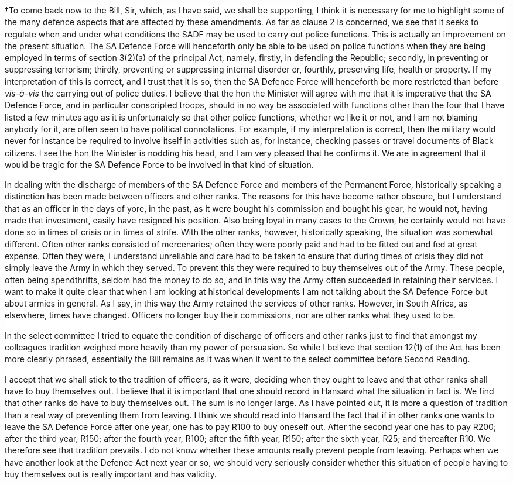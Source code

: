 <p>&#x2020;To come back now to the Bill, Sir, which, as I have said, we shall be supporting, I think it is necessary for me to highlight some of the many defence aspects that are affected by these amendments. As far as clause 2 is concerned, we see that it seeks to regulate when and under what conditions the SADF may be used to carry out police functions. This is actually an improvement on the present situation. The SA Defence Force will henceforth only be able to be used on police functions when they are being employed in terms of section 3(2)(a) of the principal Act, namely, firstly, in defending the Republic; secondly, in preventing or suppressing terrorism; thirdly, preventing or suppressing internal disorder or, fourthly, preserving life, health or property. If my interpretation of this is correct, and I trust that it is so, then the SA Defence Force will henceforth be more restricted than before <i>vis-&#x00E0;-vis</i> the carrying out of police duties. I believe that the hon the Minister will agree with me that it is imperative that the SA Defence Force, and in particular conscripted troops, should in no way be associated with functions other than the four that I have listed a few minutes ago as it is unfortunately so that other police functions, whether we like it or not, and I am not blaming anybody for it, are often seen to have political connotations. For example, if my interpretation is correct, then the military would never for instance be required to involve itself in activities such as, for instance, checking passes or travel documents of Black citizens. I see the hon the Minister is nodding his head, and I am very pleased that he confirms it. We are in agreement that it would be tragic for the SA Defence Force to be involved in that kind of situation.</p>

<p>In dealing with the discharge of members of the SA Defence Force and members of the Permanent Force, historically speaking a distinction has been made between officers and other ranks. The reasons for this have become rather obscure, but I understand that as an officer in the days of yore, in the past, as it were bought his commission and bought his gear, he would not, having made that investment, easily have resigned his position. Also being loyal in many cases to the Crown, he certainly would not have done so in times of crisis or in times of strife. With the other ranks, however, historically speaking, the situation was somewhat different. Often other ranks consisted of mercenaries; often they were poorly paid and had to be fitted out and fed at great expense. Often they were, I understand unreliable and care had to be taken to ensure that during times of crisis they did not simply leave the Army in which they served. To prevent this they were required to buy themselves out of the Army. These people, often being spendthrifts, seldom had the money to do so, and in this way the Army often succeeded in retaining their services. I want to make it quite clear that when I am looking at historical developments I am not talking about the SA Defence Force but about armies in general. As I say, in this way the Army retained the services of other ranks. However, in South Africa, as elsewhere, times have changed. Officers no longer buy their commissions, nor are other ranks what they used to be.</p>

<p>In the select committee I tried to equate the condition of discharge of officers and other ranks just to find that amongst my colleagues tradition weighed more heavily than my power of persuasion. So while I believe that section 12(1) of the Act has been more clearly phrased, essentially the Bill remains as it was when it went to the select committee before Second Reading.</p>

<p>I accept that we shall stick to the tradition of officers, as it were, deciding when they ought to leave and that other ranks shall have to buy themselves out. I believe that it is important that one should record in Hansard what the situation in fact is. We find that other ranks do have to buy themselves out. The sum is no longer large. As I have pointed out, it is more a question of tradition than a real way of preventing them from leaving. I think we should read into Hansard the fact that if in other ranks one wants to leave the SA Defence Force after one year, one has to pay R100 to buy oneself out. After the second year one has to pay R200; after the third year, R150; after the fourth year, R100; after the fifth year, R150; after the sixth year, R25; and thereafter R10. We therefore see that tradition prevails. I do not know whether these amounts really prevent people from leaving. Perhaps when we have another look at the Defence Act next year <span class="col_8849-8850" refersTo="page_0215"/>or so, we should very seriously consider whether this situation of people having to buy themselves out is really important and has validity.</p>
